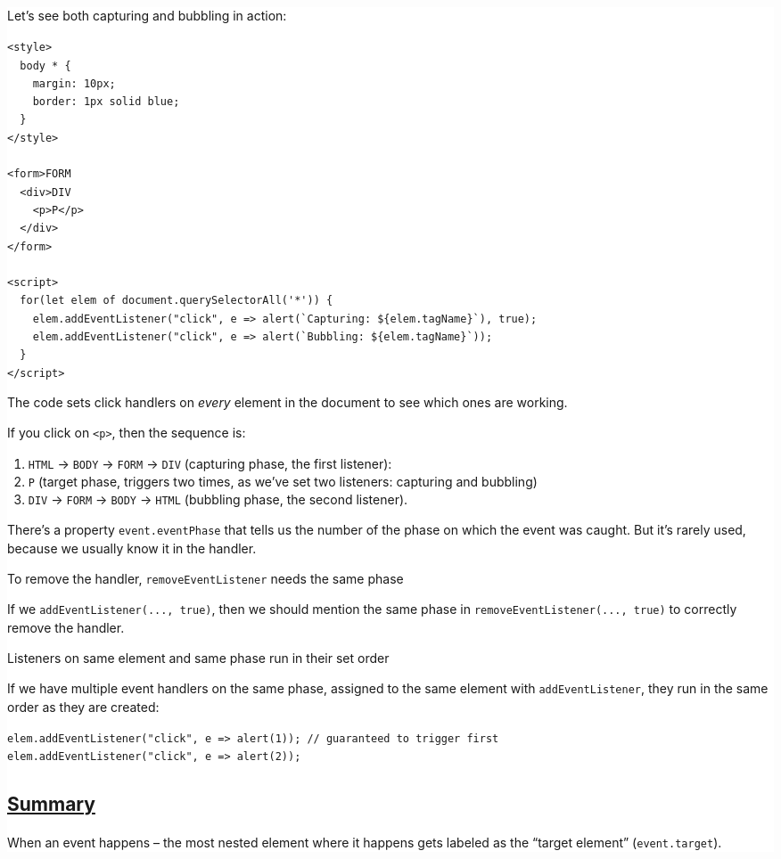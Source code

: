 Let’s see both capturing and bubbling in action:

<a href="#" class="toolbar__button toolbar__button_run" title="show"></a>

<a href="#" class="toolbar__button toolbar__button_edit" title="open in sandbox"></a>

    <style>
      body * {
        margin: 10px;
        border: 1px solid blue;
      }
    </style>

    <form>FORM
      <div>DIV
        <p>P</p>
      </div>
    </form>

    <script>
      for(let elem of document.querySelectorAll('*')) {
        elem.addEventListener("click", e => alert(`Capturing: ${elem.tagName}`), true);
        elem.addEventListener("click", e => alert(`Bubbling: ${elem.tagName}`));
      }
    </script>

The code sets click handlers on *every* element in the document to see which ones are working.

If you click on `<p>`, then the sequence is:

1.  `HTML` → `BODY` → `FORM` → `DIV` (capturing phase, the first listener):
2.  `P` (target phase, triggers two times, as we’ve set two listeners: capturing and bubbling)
3.  `DIV` → `FORM` → `BODY` → `HTML` (bubbling phase, the second listener).

There’s a property `event.eventPhase` that tells us the number of the phase on which the event was caught. But it’s rarely used, because we usually know it in the handler.

<span class="important__type">To remove the handler, `removeEventListener` needs the same phase</span>

If we `addEventListener(..., true)`, then we should mention the same phase in `removeEventListener(..., true)` to correctly remove the handler.

<span class="important__type">Listeners on same element and same phase run in their set order</span>

If we have multiple event handlers on the same phase, assigned to the same element with `addEventListener`, they run in the same order as they are created:

    elem.addEventListener("click", e => alert(1)); // guaranteed to trigger first
    elem.addEventListener("click", e => alert(2));

## <a href="#summary" id="summary" class="main__anchor">Summary</a>

When an event happens – the most nested element where it happens gets labeled as the “target element” (`event.target`).
